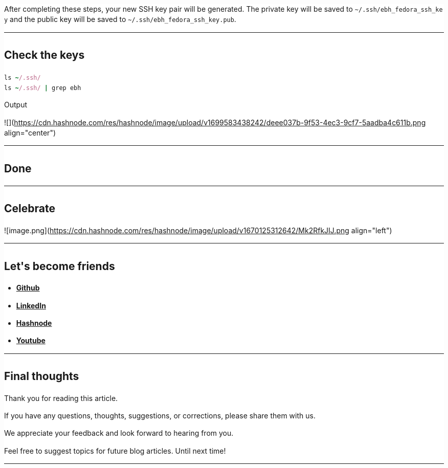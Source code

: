 After completing these steps, your new SSH key pair will be generated. The private key will be saved to `~/.ssh/ebh_fedora_ssh_key` and the public key will be saved to `~/.ssh/ebh_fedora_ssh_key.pub`.

---

## Check the keys

```ruby
ls ~/.ssh/
ls ~/.ssh/ | grep ebh
```

Output

![](https://cdn.hashnode.com/res/hashnode/image/upload/v1699583438242/deee037b-9f53-4ec3-9cf7-5aadba4c611b.png align="center")

---

## Done

---

## Celebrate

![image.png](https://cdn.hashnode.com/res/hashnode/image/upload/v1670125312642/Mk2RfkJIJ.png align="left")

---

## **Let's become friends**

* [**Github**](https://github.com/elitebughunter)
    
* [**LinkedIn**](https://linkedin.com/in/alexandrecalacaofficial)
    
* [**Hashnode**](https://hashnode.com/onboard?next=/@alexandrecalaca)
    
* [**Youtube**](https://www.youtube.com/@alexandrecalacaofficial)
    

---

## Final thoughts

Thank you for reading this article.

If you have any questions, thoughts, suggestions, or corrections, please share them with us.

We appreciate your feedback and look forward to hearing from you.

Feel free to suggest topics for future blog articles. Until next time!

---